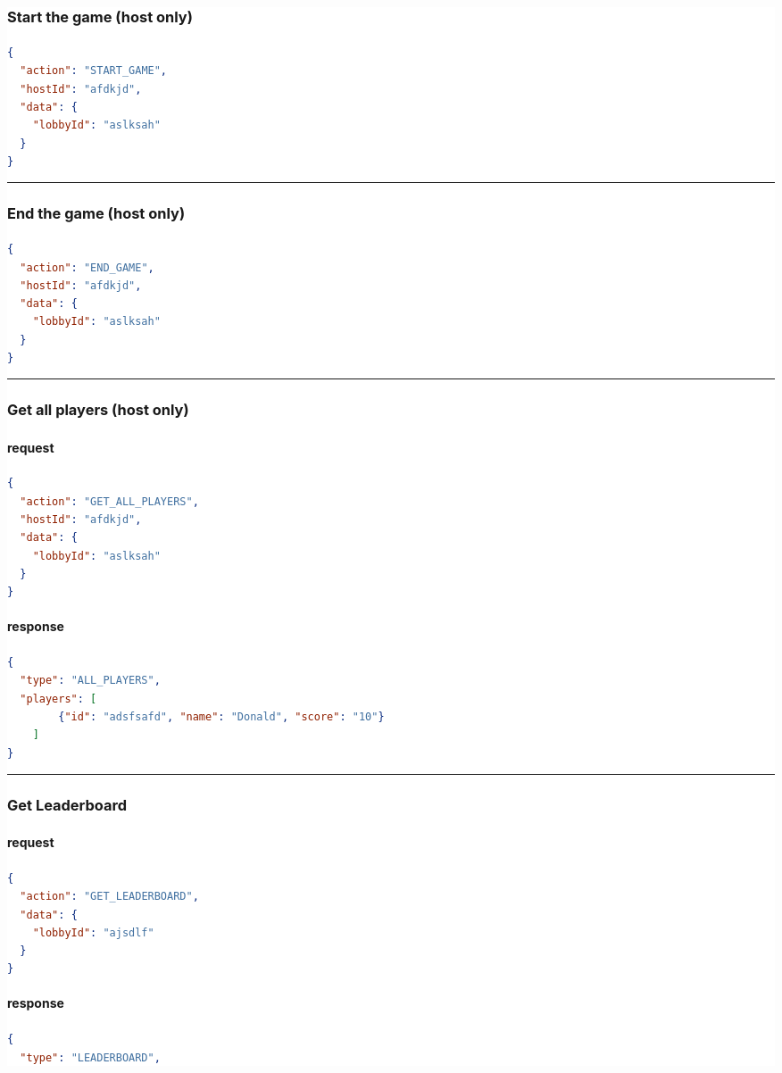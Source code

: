 
### Start the game (host only)

```json
{
  "action": "START_GAME",
  "hostId": "afdkjd",
  "data": {
    "lobbyId": "aslksah"
  }
}
```

---

### End the game (host only)

```json
{
  "action": "END_GAME",
  "hostId": "afdkjd",
  "data": {
    "lobbyId": "aslksah"
  }
}
```
----
### Get all players (host only)

#### request
```json
{
  "action": "GET_ALL_PLAYERS",
  "hostId": "afdkjd",
  "data": {
    "lobbyId": "aslksah"
  }
}
```
#### response
```json
{
  "type": "ALL_PLAYERS",
  "players": [
        {"id": "adsfsafd", "name": "Donald", "score": "10"}
    ]
}
```
----
### Get Leaderboard

#### request
```json
{
  "action": "GET_LEADERBOARD",
  "data": {
    "lobbyId": "ajsdlf"
  }
}
```
#### response
```json
{
  "type": "LEADERBOARD",
```